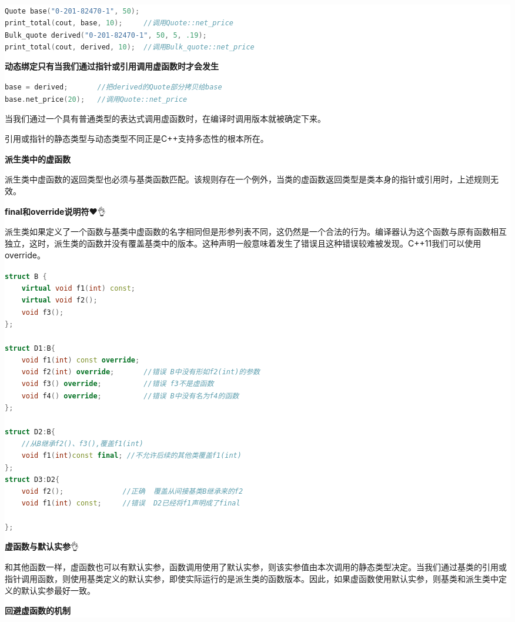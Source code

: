 ```c++
Quote base("0-201-82470-1", 50);
print_total(cout, base, 10);     //调用Quote::net_price
Bulk_quote derived("0-201-82470-1", 50, 5, .19);
print_total(cout, derived, 10);  //调用Bulk_quote::net_price 
```

**动态绑定只有当我们通过指针或引用调用虚函数时才会发生**

```c++
base = derived;       //把derived的Quote部分拷贝给base
base.net_price(20);   //调用Quote::net_price
```

当我们通过一个具有普通类型的表达式调用虚函数时，在编译时调用版本就被确定下来。

引用或指针的静态类型与动态类型不同正是C++支持多态性的根本所在。

**派生类中的虚函数**

派生类中虚函数的返回类型也必须与基类函数匹配。该规则存在一个例外，当类的虚函数返回类型是类本身的指针或引用时，上述规则无效。

**final和override说明符**❤👌

派生类如果定义了一个函数与基类中虚函数的名字相同但是形参列表不同，这仍然是一个合法的行为。编译器认为这个函数与原有函数相互独立，这时，派生类的函数并没有覆盖基类中的版本。这种声明一般意味着发生了错误且这种错误较难被发现。C++11我们可以使用override。

```c++
struct B {
	virtual void f1(int) const;
	virtual void f2();
	void f3();
};

struct D1:B{
	void f1(int) const override;
	void f2(int) override;       //错误 B中没有形如f2(int)的参数
	void f3() override;          //错误 f3不是虚函数
	void f4() override;          //错误 B中没有名为f4的函数
};

struct D2:B{
	//从B继承f2()、f3(),覆盖f1(int)
	void f1(int)const final; //不允许后续的其他类覆盖f1(int)
};
struct D3:D2{
	void f2();              //正确  覆盖从间接基类B继承来的f2
	void f1(int) const;     //错误  D2已经将f1声明成了final

};
```

**虚函数与默认实参**👌

和其他函数一样，虚函数也可以有默认实参，函数调用使用了默认实参，则该实参值由本次调用的静态类型决定。当我们通过基类的引用或指针调用函数，则使用基类定义的默认实参，即使实际运行的是派生类的函数版本。因此，如果虚函数使用默认实参，则基类和派生类中定义的默认实参最好一致。

**回避虚函数的机制**
